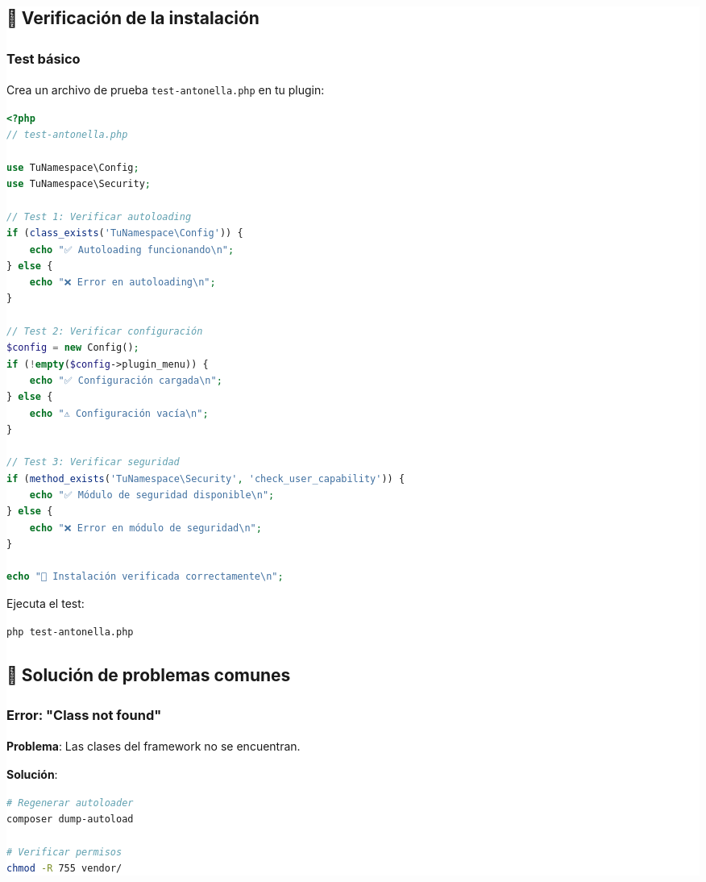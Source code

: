 ## 🧪 **Verificación de la instalación**

### Test básico

Crea un archivo de prueba `test-antonella.php` en tu plugin:

```php
<?php
// test-antonella.php

use TuNamespace\Config;
use TuNamespace\Security;

// Test 1: Verificar autoloading
if (class_exists('TuNamespace\Config')) {
    echo "✅ Autoloading funcionando\n";
} else {
    echo "❌ Error en autoloading\n";
}

// Test 2: Verificar configuración
$config = new Config();
if (!empty($config->plugin_menu)) {
    echo "✅ Configuración cargada\n";
} else {
    echo "⚠️ Configuración vacía\n";
}

// Test 3: Verificar seguridad
if (method_exists('TuNamespace\Security', 'check_user_capability')) {
    echo "✅ Módulo de seguridad disponible\n";
} else {
    echo "❌ Error en módulo de seguridad\n";
}

echo "🎉 Instalación verificada correctamente\n";
```

Ejecuta el test:

```bash
php test-antonella.php
```

## 🚨 **Solución de problemas comunes**

### Error: "Class not found"

**Problema**: Las clases del framework no se encuentran.

**Solución**:
```bash
# Regenerar autoloader
composer dump-autoload

# Verificar permisos
chmod -R 755 vendor/
```
